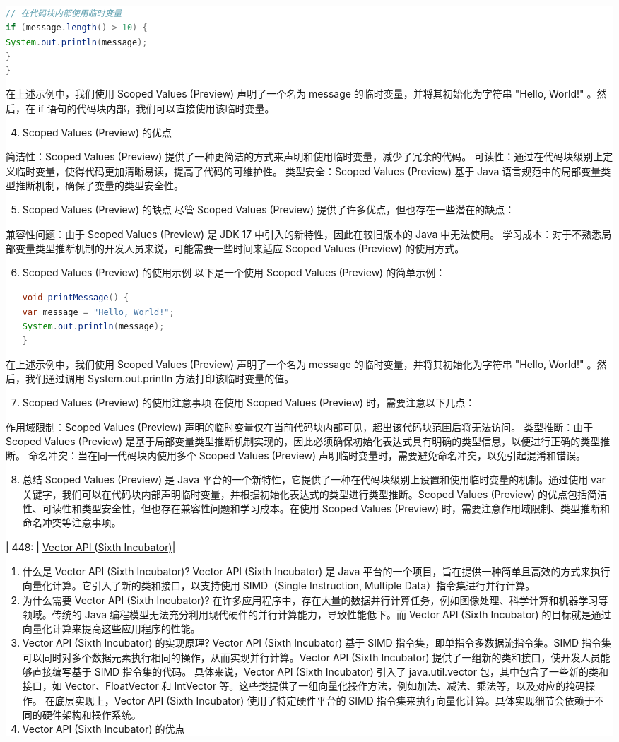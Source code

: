    ```java
   // 在代码块内部使用临时变量
   if (message.length() > 10) {
   System.out.println(message);
   }
   }
   ```

在上述示例中，我们使用 Scoped Values (Preview) 声明了一个名为 message 的临时变量，并将其初始化为字符串 "Hello, World!"
。然后，在 if 语句的代码块内部，我们可以直接使用该临时变量。

4. Scoped Values (Preview) 的优点

简洁性：Scoped Values (Preview) 提供了一种更简洁的方式来声明和使用临时变量，减少了冗余的代码。
可读性：通过在代码块级别上定义临时变量，使得代码更加清晰易读，提高了代码的可维护性。
类型安全：Scoped Values (Preview) 基于 Java 语言规范中的局部变量类型推断机制，确保了变量的类型安全性。

5. Scoped Values (Preview) 的缺点
   尽管 Scoped Values (Preview) 提供了许多优点，但也存在一些潜在的缺点：

兼容性问题：由于 Scoped Values (Preview) 是 JDK 17 中引入的新特性，因此在较旧版本的 Java 中无法使用。
学习成本：对于不熟悉局部变量类型推断机制的开发人员来说，可能需要一些时间来适应 Scoped Values (Preview) 的使用方式。

6. Scoped Values (Preview) 的使用示例
   以下是一个使用 Scoped Values (Preview) 的简单示例：
   ```java
   void printMessage() {
   var message = "Hello, World!";
   System.out.println(message);
   }
   ```

在上述示例中，我们使用 Scoped Values (Preview) 声明了一个名为 message 的临时变量，并将其初始化为字符串 "Hello, World!"
。然后，我们通过调用 System.out.println 方法打印该临时变量的值。

7. Scoped Values (Preview) 的使用注意事项
   在使用 Scoped Values (Preview) 时，需要注意以下几点：

作用域限制：Scoped Values (Preview) 声明的临时变量仅在当前代码块内部可见，超出该代码块范围后将无法访问。
类型推断：由于 Scoped Values (Preview) 是基于局部变量类型推断机制实现的，因此必须确保初始化表达式具有明确的类型信息，以便进行正确的类型推断。
命名冲突：当在同一代码块内使用多个 Scoped Values (Preview) 声明临时变量时，需要避免命名冲突，以免引起混淆和错误。

8. 总结
   Scoped Values (Preview) 是 Java 平台的一个新特性，它提供了一种在代码块级别上设置和使用临时变量的机制。通过使用 var
   关键字，我们可以在代码块内部声明临时变量，并根据初始化表达式的类型进行类型推断。Scoped Values (Preview)
   的优点包括简洁性、可读性和类型安全性，但也存在兼容性问题和学习成本。在使用 Scoped Values (Preview)
   时，需要注意作用域限制、类型推断和命名冲突等注意事项。

| 448: | [Vector API (Sixth Incubator)](https://openjdk.org/jeps/448)|

1. 什么是 Vector API (Sixth Incubator)?
   Vector API (Sixth Incubator) 是 Java 平台的一个项目，旨在提供一种简单且高效的方式来执行向量化计算。它引入了新的类和接口，以支持使用
   SIMD（Single Instruction, Multiple Data）指令集进行并行计算。
2. 为什么需要 Vector API (Sixth Incubator)?
   在许多应用程序中，存在大量的数据并行计算任务，例如图像处理、科学计算和机器学习等领域。传统的 Java
   编程模型无法充分利用现代硬件的并行计算能力，导致性能低下。而 Vector API (Sixth Incubator) 的目标就是通过向量化计算来提高这些应用程序的性能。
3. Vector API (Sixth Incubator) 的实现原理?
   Vector API (Sixth Incubator) 基于 SIMD 指令集，即单指令多数据流指令集。SIMD 指令集可以同时对多个数据元素执行相同的操作，从而实现并行计算。Vector
   API (Sixth Incubator) 提供了一组新的类和接口，使开发人员能够直接编写基于 SIMD 指令集的代码。
   具体来说，Vector API (Sixth Incubator) 引入了 java.util.vector 包，其中包含了一些新的类和接口，如 Vector、FloatVector
   和 IntVector 等。这些类提供了一组向量化操作方法，例如加法、减法、乘法等，以及对应的掩码操作。
   在底层实现上，Vector API (Sixth Incubator) 使用了特定硬件平台的 SIMD 指令集来执行向量化计算。具体实现细节会依赖于不同的硬件架构和操作系统。
4. Vector API (Sixth Incubator) 的优点
